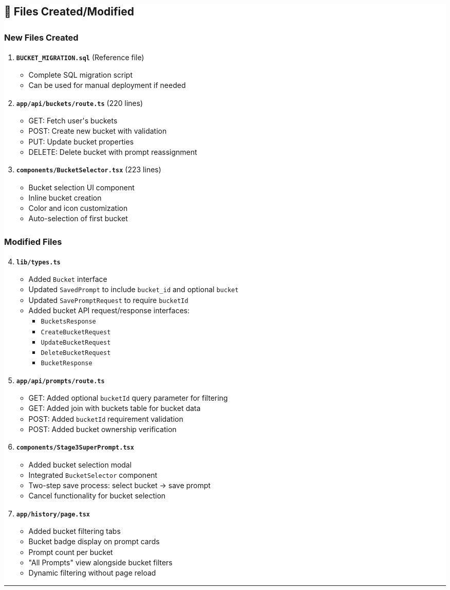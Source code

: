 
## 📁 Files Created/Modified

### New Files Created

1. **`BUCKET_MIGRATION.sql`** (Reference file)
   - Complete SQL migration script
   - Can be used for manual deployment if needed

2. **`app/api/buckets/route.ts`** (220 lines)
   - GET: Fetch user's buckets
   - POST: Create new bucket with validation
   - PUT: Update bucket properties
   - DELETE: Delete bucket with prompt reassignment

3. **`components/BucketSelector.tsx`** (223 lines)
   - Bucket selection UI component
   - Inline bucket creation
   - Color and icon customization
   - Auto-selection of first bucket

### Modified Files

4. **`lib/types.ts`**
   - Added `Bucket` interface
   - Updated `SavedPrompt` to include `bucket_id` and optional `bucket`
   - Updated `SavePromptRequest` to require `bucketId`
   - Added bucket API request/response interfaces:
     - `BucketsResponse`
     - `CreateBucketRequest`
     - `UpdateBucketRequest`
     - `DeleteBucketRequest`
     - `BucketResponse`

5. **`app/api/prompts/route.ts`**
   - GET: Added optional `bucketId` query parameter for filtering
   - GET: Added join with buckets table for bucket data
   - POST: Added `bucketId` requirement validation
   - POST: Added bucket ownership verification

6. **`components/Stage3SuperPrompt.tsx`**
   - Added bucket selection modal
   - Integrated `BucketSelector` component
   - Two-step save process: select bucket → save prompt
   - Cancel functionality for bucket selection

7. **`app/history/page.tsx`**
   - Added bucket filtering tabs
   - Bucket badge display on prompt cards
   - Prompt count per bucket
   - "All Prompts" view alongside bucket filters
   - Dynamic filtering without page reload

---
